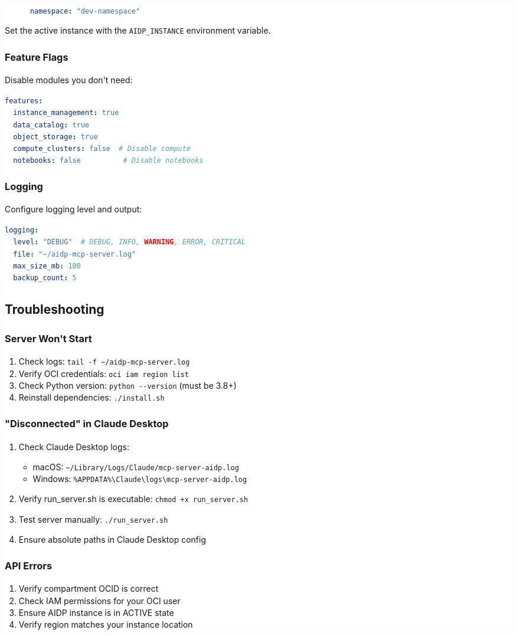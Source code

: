 ```yaml
      namespace: "dev-namespace"
```

Set the active instance with the `AIDP_INSTANCE` environment variable.

### Feature Flags

Disable modules you don't need:

```yaml
features:
  instance_management: true
  data_catalog: true
  object_storage: true
  compute_clusters: false  # Disable compute
  notebooks: false          # Disable notebooks
```

### Logging

Configure logging level and output:

```yaml
logging:
  level: "DEBUG"  # DEBUG, INFO, WARNING, ERROR, CRITICAL
  file: "~/aidp-mcp-server.log"
  max_size_mb: 100
  backup_count: 5
```

## Troubleshooting

### Server Won't Start

1. Check logs: `tail -f ~/aidp-mcp-server.log`
2. Verify OCI credentials: `oci iam region list`
3. Check Python version: `python --version` (must be 3.8+)
4. Reinstall dependencies: `./install.sh`

### "Disconnected" in Claude Desktop

1. Check Claude Desktop logs:
   - macOS: `~/Library/Logs/Claude/mcp-server-aidp.log`
   - Windows: `%APPDATA%\Claude\logs\mcp-server-aidp.log`

2. Verify run_server.sh is executable: `chmod +x run_server.sh`

3. Test server manually: `./run_server.sh`

4. Ensure absolute paths in Claude Desktop config

### API Errors

1. Verify compartment OCID is correct
2. Check IAM permissions for your OCI user
3. Ensure AIDP instance is in ACTIVE state
4. Verify region matches your instance location
